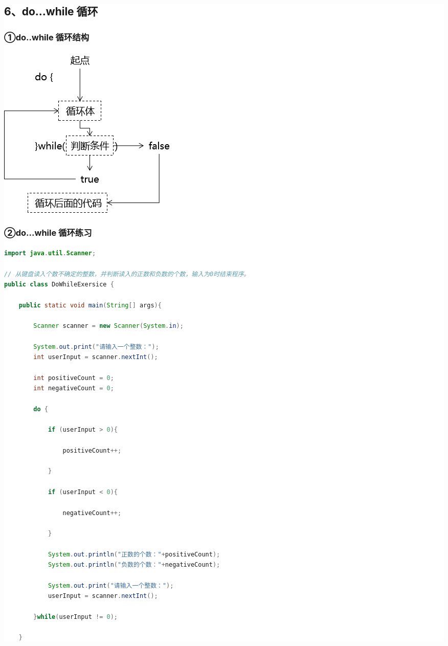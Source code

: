 ## 6、do...while 循环

### ①do..while 循环结构

![images](./images/85.png)

### ②do...while 循环练习

```java
import java.util.Scanner;

// 从键盘读入个数不确定的整数，并判断读入的正数和负数的个数，输入为0时结束程序。
public class DoWhileExersice {

	public static void main(String[] args){

		Scanner scanner = new Scanner(System.in);

		System.out.print("请输入一个整数：");
		int userInput = scanner.nextInt();

		int positiveCount = 0;
		int negativeCount = 0;

		do {

			if (userInput > 0){

				positiveCount++;

			}

			if (userInput < 0){

				negativeCount++;

			}

			System.out.println("正数的个数："+positiveCount);
			System.out.println("负数的个数："+negativeCount);

			System.out.print("请输入一个整数：");
			userInput = scanner.nextInt();

		}while(userInput != 0);

	}
```